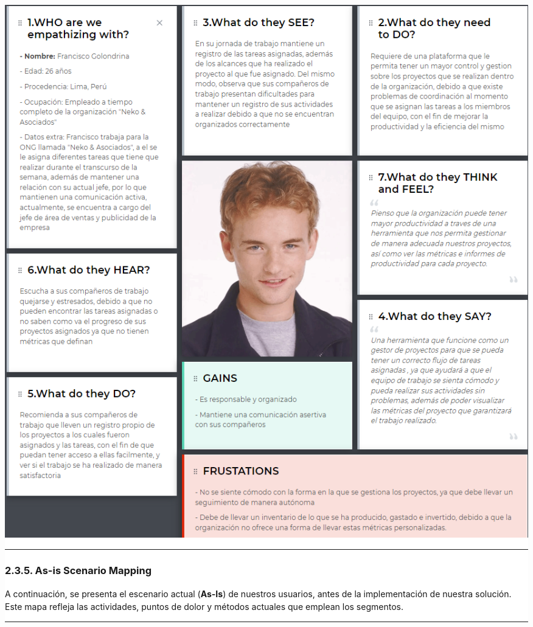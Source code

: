 ![Empathy Map 2](assets/empathymap2.png)

---

### 2.3.5. As-is Scenario Mapping

A continuación, se presenta el escenario actual (**As-Is**) de nuestros usuarios, antes de la implementación de nuestra solución. Este mapa refleja las actividades, puntos de dolor y métodos actuales que emplean los segmentos.

---